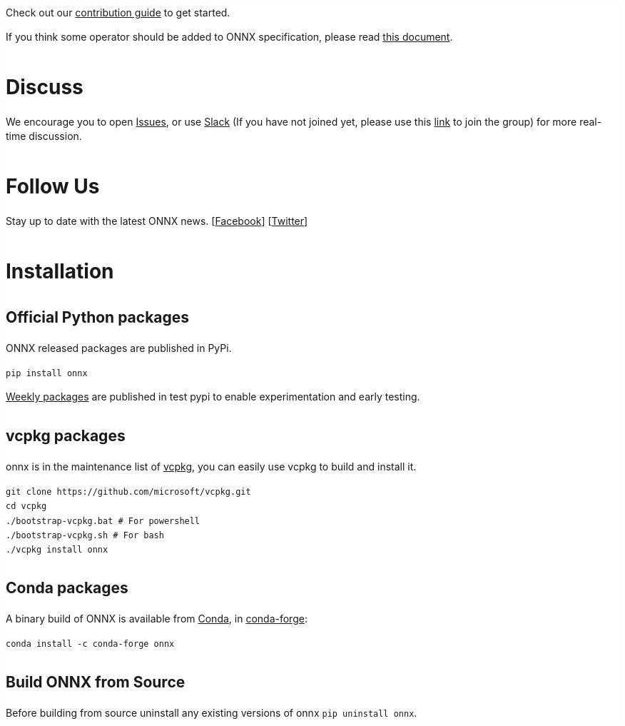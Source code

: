 Check out our [contribution guide](docs/CONTRIBUTING.md) to get started.

If you think some operator should be added to ONNX specification, please read
[this document](docs/AddNewOp.md).

# Discuss
We encourage you to open [Issues](https://github.com/onnx/onnx/issues), or use [Slack](https://lfaifoundation.slack.com/) (If you have not joined yet, please use this [link](https://join.slack.com/t/lfaifoundation/shared_invite/zt-o65errpw-gMTbwNr7FnNbVXNVFkmyNA) to join the group) for more real-time discussion.

# Follow Us
Stay up to date with the latest ONNX news. [[Facebook](https://www.facebook.com/onnxai/)] [[Twitter](https://twitter.com/onnxai)]


# Installation

## Official Python packages
ONNX released packages are published in PyPi.
```
pip install onnx
```

[Weekly packages](https://test.pypi.org/project/onnx-weekly/) are published in test pypi to enable experimentation and early testing.

## vcpkg packages
onnx is in the maintenance list of [vcpkg](https://github.com/microsoft/vcpkg), you can easily use vcpkg to build and install it.
```
git clone https://github.com/microsoft/vcpkg.git
cd vcpkg
./bootstrap-vcpkg.bat # For powershell
./bootstrap-vcpkg.sh # For bash
./vcpkg install onnx
```

## Conda packages
A binary build of ONNX is available from [Conda](https://conda.io), in [conda-forge](https://conda-forge.org/):
```
conda install -c conda-forge onnx
```


## Build ONNX from Source
Before building from source uninstall any existing versions of onnx `pip uninstall onnx`.

